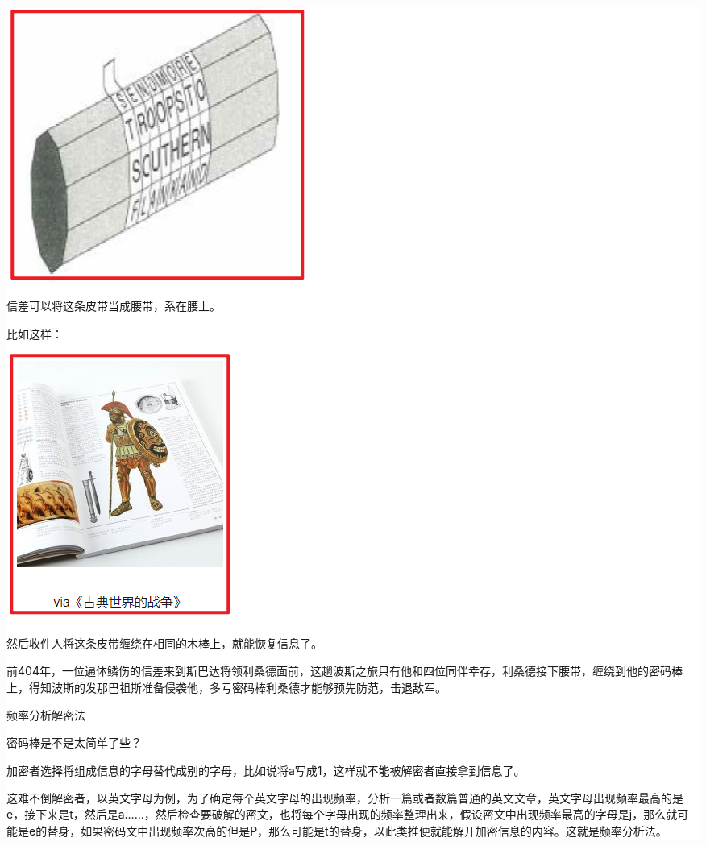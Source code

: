 ![images](./images/13.png)

信差可以将这条皮带当成腰带，系在腰上。

比如这样：

![images](./images/14.png)

然后收件人将这条皮带缠绕在相同的木棒上，就能恢复信息了。

前404年，一位遍体鳞伤的信差来到斯巴达将领利桑德面前，这趟波斯之旅只有他和四位同伴幸存，利桑德接下腰带，缠绕到他的密码棒上，得知波斯的发那巴祖斯准备侵袭他，多亏密码棒利桑德才能够预先防范，击退敌军。

频率分析解密法

密码棒是不是太简单了些？

加密者选择将组成信息的字母替代成别的字母，比如说将a写成1，这样就不能被解密者直接拿到信息了。

这难不倒解密者，以英文字母为例，为了确定每个英文字母的出现频率，分析一篇或者数篇普通的英文文章，英文字母出现频率最高的是e，接下来是t，然后是a……，然后检查要破解的密文，也将每个字母出现的频率整理出来，假设密文中出现频率最高的字母是j，那么就可能是e的替身，如果密码文中出现频率次高的但是P，那么可能是t的替身，以此类推便就能解开加密信息的内容。这就是频率分析法。
